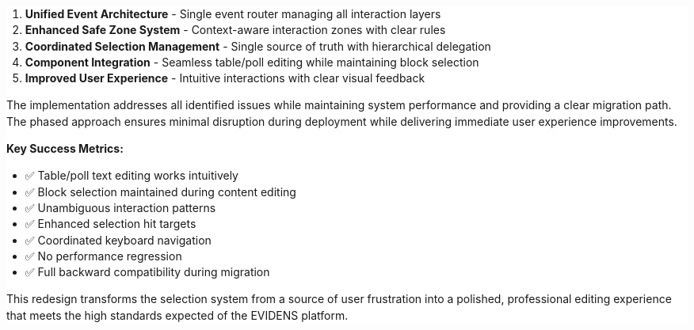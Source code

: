 1. **Unified Event Architecture** - Single event router managing all interaction layers
2. **Enhanced Safe Zone System** - Context-aware interaction zones with clear rules
3. **Coordinated Selection Management** - Single source of truth with hierarchical delegation
4. **Component Integration** - Seamless table/poll editing while maintaining block selection
5. **Improved User Experience** - Intuitive interactions with clear visual feedback

The implementation addresses all identified issues while maintaining system performance and providing a clear migration path. The phased approach ensures minimal disruption during deployment while delivering immediate user experience improvements.

**Key Success Metrics:**

- ✅ Table/poll text editing works intuitively
- ✅ Block selection maintained during content editing
- ✅ Unambiguous interaction patterns
- ✅ Enhanced selection hit targets
- ✅ Coordinated keyboard navigation
- ✅ No performance regression
- ✅ Full backward compatibility during migration

This redesign transforms the selection system from a source of user frustration into a polished, professional editing experience that meets the high standards expected of the EVIDENS platform.
